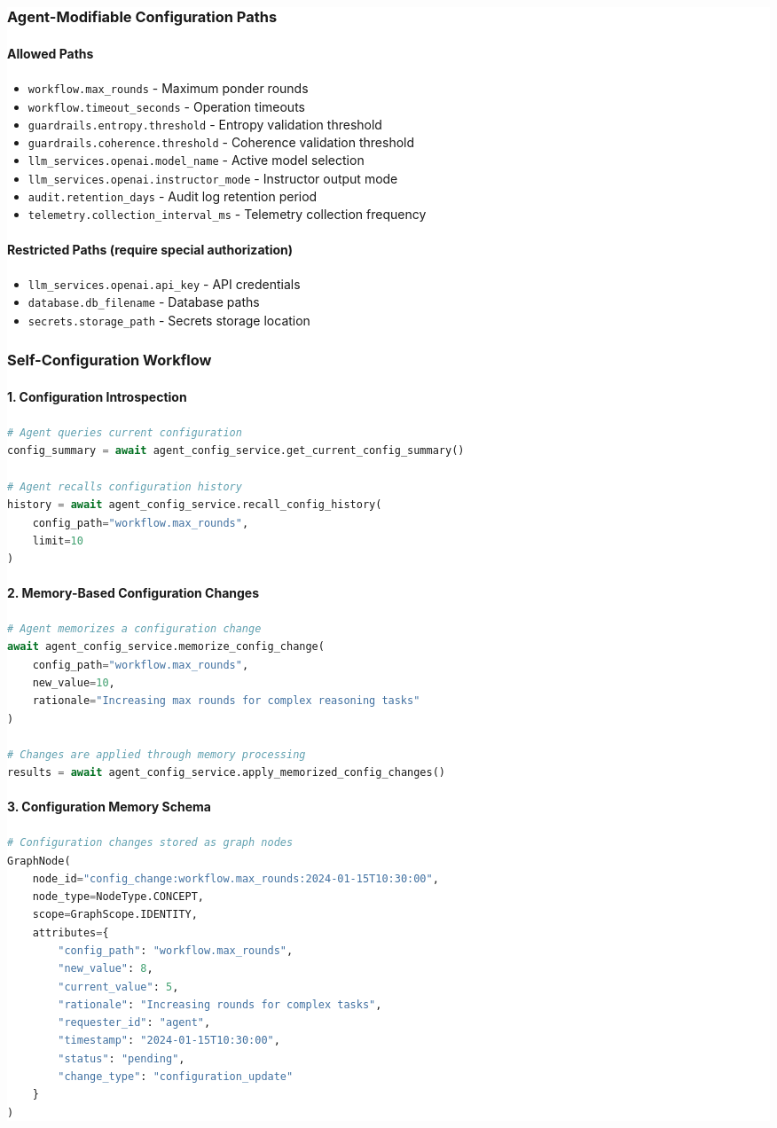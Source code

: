 ### Agent-Modifiable Configuration Paths

#### Allowed Paths
- `workflow.max_rounds` - Maximum ponder rounds
- `workflow.timeout_seconds` - Operation timeouts
- `guardrails.entropy.threshold` - Entropy validation threshold
- `guardrails.coherence.threshold` - Coherence validation threshold
- `llm_services.openai.model_name` - Active model selection
- `llm_services.openai.instructor_mode` - Instructor output mode
- `audit.retention_days` - Audit log retention period
- `telemetry.collection_interval_ms` - Telemetry collection frequency

#### Restricted Paths (require special authorization)
- `llm_services.openai.api_key` - API credentials
- `database.db_filename` - Database paths
- `secrets.storage_path` - Secrets storage location

### Self-Configuration Workflow

#### 1. Configuration Introspection
```python
# Agent queries current configuration
config_summary = await agent_config_service.get_current_config_summary()

# Agent recalls configuration history
history = await agent_config_service.recall_config_history(
    config_path="workflow.max_rounds",
    limit=10
)
```

#### 2. Memory-Based Configuration Changes
```python
# Agent memorizes a configuration change
await agent_config_service.memorize_config_change(
    config_path="workflow.max_rounds",
    new_value=10,
    rationale="Increasing max rounds for complex reasoning tasks"
)

# Changes are applied through memory processing
results = await agent_config_service.apply_memorized_config_changes()
```

#### 3. Configuration Memory Schema
```python
# Configuration changes stored as graph nodes
GraphNode(
    node_id="config_change:workflow.max_rounds:2024-01-15T10:30:00",
    node_type=NodeType.CONCEPT,
    scope=GraphScope.IDENTITY,
    attributes={
        "config_path": "workflow.max_rounds",
        "new_value": 8,
        "current_value": 5,
        "rationale": "Increasing rounds for complex tasks",
        "requester_id": "agent",
        "timestamp": "2024-01-15T10:30:00",
        "status": "pending",
        "change_type": "configuration_update"
    }
)
```
